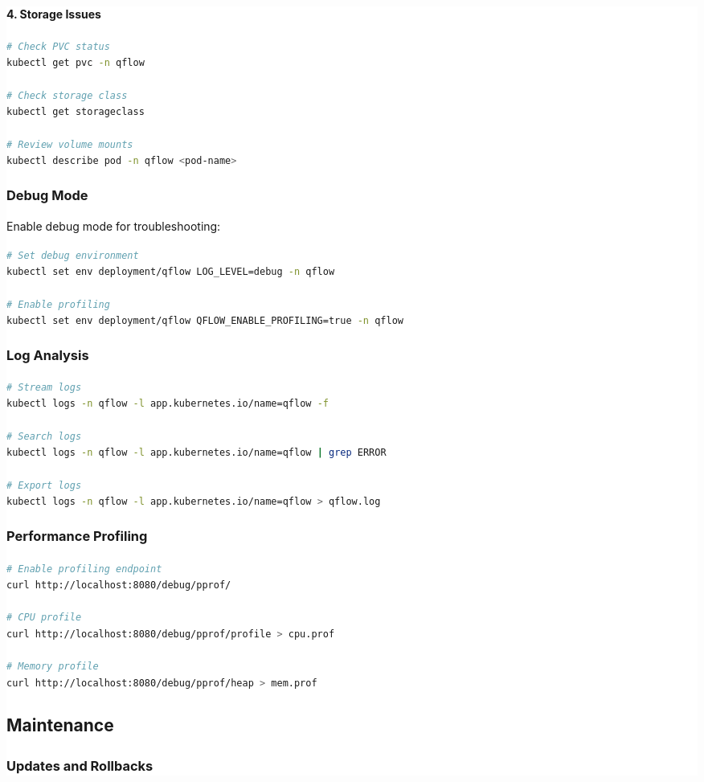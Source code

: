#### 4. Storage Issues

```bash
# Check PVC status
kubectl get pvc -n qflow

# Check storage class
kubectl get storageclass

# Review volume mounts
kubectl describe pod -n qflow <pod-name>
```

### Debug Mode

Enable debug mode for troubleshooting:

```bash
# Set debug environment
kubectl set env deployment/qflow LOG_LEVEL=debug -n qflow

# Enable profiling
kubectl set env deployment/qflow QFLOW_ENABLE_PROFILING=true -n qflow
```

### Log Analysis

```bash
# Stream logs
kubectl logs -n qflow -l app.kubernetes.io/name=qflow -f

# Search logs
kubectl logs -n qflow -l app.kubernetes.io/name=qflow | grep ERROR

# Export logs
kubectl logs -n qflow -l app.kubernetes.io/name=qflow > qflow.log
```

### Performance Profiling

```bash
# Enable profiling endpoint
curl http://localhost:8080/debug/pprof/

# CPU profile
curl http://localhost:8080/debug/pprof/profile > cpu.prof

# Memory profile
curl http://localhost:8080/debug/pprof/heap > mem.prof
```

## Maintenance

### Updates and Rollbacks
